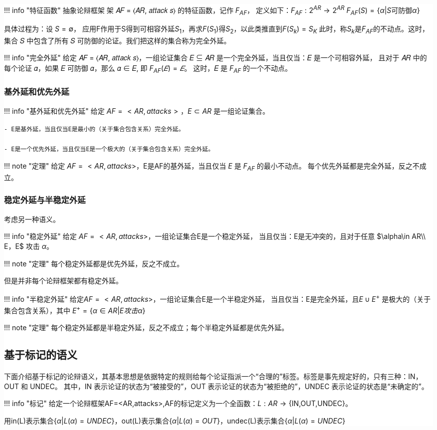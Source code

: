 !!! info "特征函数"
    抽象论辩框架 架 𝐴𝐹 = ⟨𝐴𝑅, 𝑎𝑡𝑡𝑎𝑐𝑘 𝑠⟩ 的特征函数，记作 $F_{AF}$，
    定义如下：$F_{AF}: 2^{AR}\rightarrow 2^{AR}$
    $F_{AF}(S) = \{\alpha| S\text{可防御}\alpha\}$

具体过程为：设 $S=\emptyset$，
应用F作用于S得到可相容外延$S_1$，再求$F(S_1)$得$S_2$，以此类推直到$F(S_{k})=S_K$
此时，称$S_k$是$F_{AF}$的不动点。这时，集合 𝑆 中包含了所有 𝑆 可防御的论证。我们把这样的集合称为完全外延。

!!! info "完全外延"
    给定 𝐴𝐹 = ⟨𝐴𝑅, 𝑎𝑡𝑡𝑎𝑐𝑘 𝑠⟩，一组论证集合 𝐸 ⊆ 𝐴𝑅 是一个完全外延，当且仅当：𝐸 是一个可相容外延，
    且对于 𝐴𝑅 中的每个论证 𝛼，如果 𝐸 可防御 𝛼，那么 𝛼 ∈ 𝐸, 即 $F_{AF} (𝐸) = 𝐸$。
    这时，𝐸 是 $F_{AF}$ 的一个不动点。


### 基外延和优先外延

!!! info "基外延和优先外延"
    给定 $AF=<AR,attacks>，E\subset AR$ 是一组论证集合。

    - E是基外延，当且仅当E是最小的（关于集合包含关系）完全外延。

    - E是一个优先外延，当且仅当E是一个极大的（关于集合包含关系）完全外延。

!!! note "定理"
    给定 $AF=<AR,attacks>$，E是AF的基外延，当且仅当 $E$ 是 $F_{AF}$ 的最小不动点。
    每个优先外延都是完全外延，反之不成立。

### 稳定外延与半稳定外延

考虑另一种语义。

!!! info "稳定外延"
    给定 $AF=<AR,attacks>$，一组论证集合E是一个稳定外延，
    当且仅当：E是无冲突的，且对于任意 $\alpha\in AR\\ E，E$ 攻击 $\alpha$。

!!! note "定理"
    每个稳定外延都是优先外延，反之不成立。

但是并非每个论辩框架都有稳定外延。

!!! info "半稳定外延"
    给定$AF=<AR,attacks>$，一组论证集合E是一个半稳定外延，
    当且仅当：E是完全外延，且$E\cup E^+$ 是极大的（关于集合包含关系），其中 $E^+=\{\alpha\in AR|E攻击\alpha\}$

!!! note "定理"
    每个稳定外延都是半稳定外延，反之不成立；每个半稳定外延都是优先外延。

## 基于标记的语义

下面介绍基于标记的论辩语义，其基本思想是依据特定的规则给每个论证指派一个“合理的”标签。标签是事先规定好的，只有三种：IN，OUT 和 UNDEC。
其中，IN 表示论证的状态为“被接受的”，OUT 表示论证的状态为“被拒绝的”，UNDEC 表示论证的状态是“未确定的”。

!!! info "标记"
    给定一个论辩框架AF=<AR,attacks>,AF的标记定义为一个全函数：$L:AR\rightarrow \{\text{IN,OUT,UNDEC}\}$。

用in(L)表示集合$\{\alpha|L(\alpha)=UNDEC\}$，out(L)表示集合$\{\alpha|L(\alpha)=OUT\}$，undec(L)表示集合$\{\alpha|L(\alpha)=UNDEC\}$
